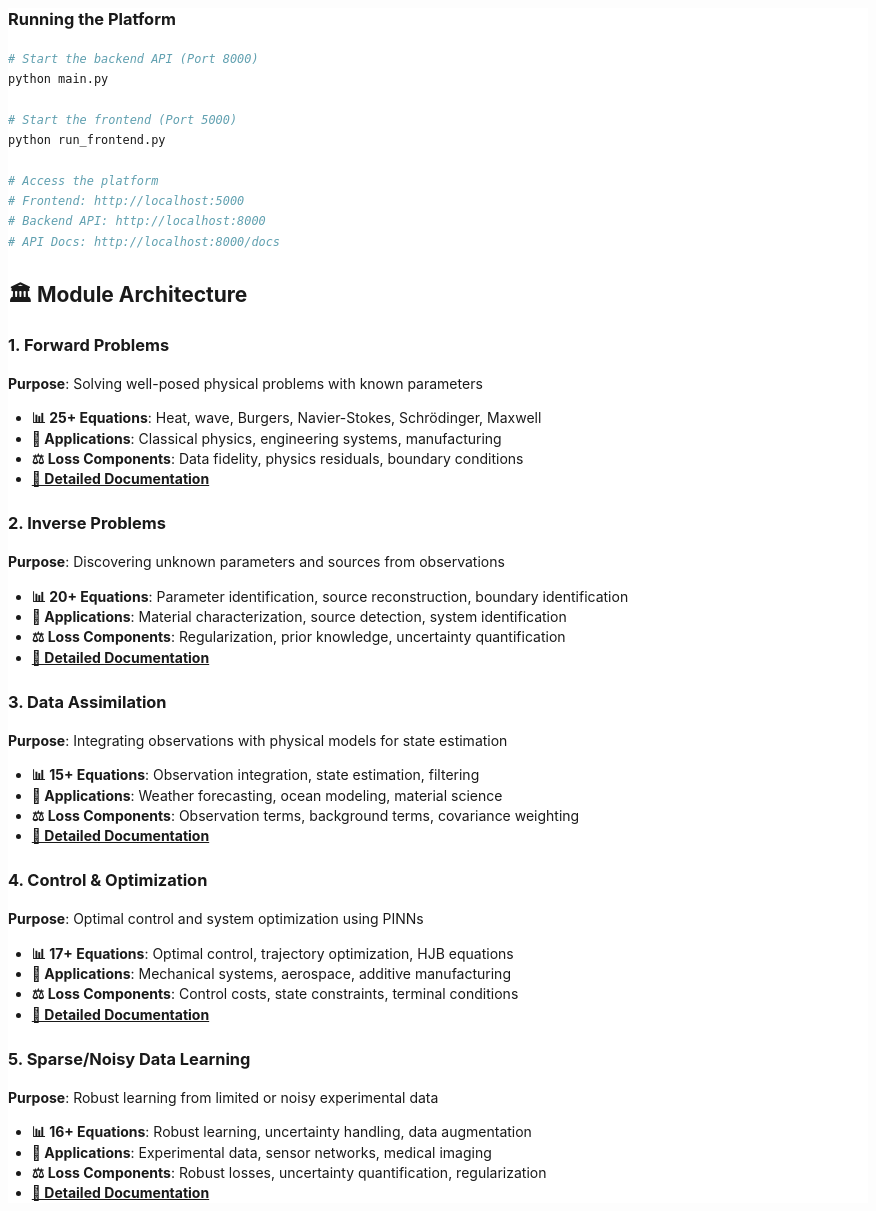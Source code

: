 ### Running the Platform
```bash
# Start the backend API (Port 8000)
python main.py

# Start the frontend (Port 5000)
python run_frontend.py

# Access the platform
# Frontend: http://localhost:5000
# Backend API: http://localhost:8000
# API Docs: http://localhost:8000/docs
```

## 🏛️ Module Architecture

### 1. Forward Problems
**Purpose**: Solving well-posed physical problems with known parameters
- **📊 25+ Equations**: Heat, wave, Burgers, Navier-Stokes, Schrödinger, Maxwell
- **🔬 Applications**: Classical physics, engineering systems, manufacturing
- **⚖️ Loss Components**: Data fidelity, physics residuals, boundary conditions
- **[📖 Detailed Documentation](docs/FORWARD_PROBLEMS_README.md)**

### 2. Inverse Problems
**Purpose**: Discovering unknown parameters and sources from observations
- **📊 20+ Equations**: Parameter identification, source reconstruction, boundary identification
- **🔬 Applications**: Material characterization, source detection, system identification
- **⚖️ Loss Components**: Regularization, prior knowledge, uncertainty quantification
- **[📖 Detailed Documentation](docs/INVERSE_PROBLEMS_README.md)**

### 3. Data Assimilation
**Purpose**: Integrating observations with physical models for state estimation
- **📊 15+ Equations**: Observation integration, state estimation, filtering
- **🔬 Applications**: Weather forecasting, ocean modeling, material science
- **⚖️ Loss Components**: Observation terms, background terms, covariance weighting
- **[📖 Detailed Documentation](docs/DATA_ASSIMILATION_README.md)**

### 4. Control & Optimization
**Purpose**: Optimal control and system optimization using PINNs
- **📊 17+ Equations**: Optimal control, trajectory optimization, HJB equations
- **🔬 Applications**: Mechanical systems, aerospace, additive manufacturing
- **⚖️ Loss Components**: Control costs, state constraints, terminal conditions
- **[📖 Detailed Documentation](docs/CONTROL_OPTIMIZATION_README.md)**

### 5. Sparse/Noisy Data Learning
**Purpose**: Robust learning from limited or noisy experimental data
- **📊 16+ Equations**: Robust learning, uncertainty handling, data augmentation
- **🔬 Applications**: Experimental data, sensor networks, medical imaging
- **⚖️ Loss Components**: Robust losses, uncertainty quantification, regularization
- **[📖 Detailed Documentation](docs/SPARSE_DATA_README.md)**
